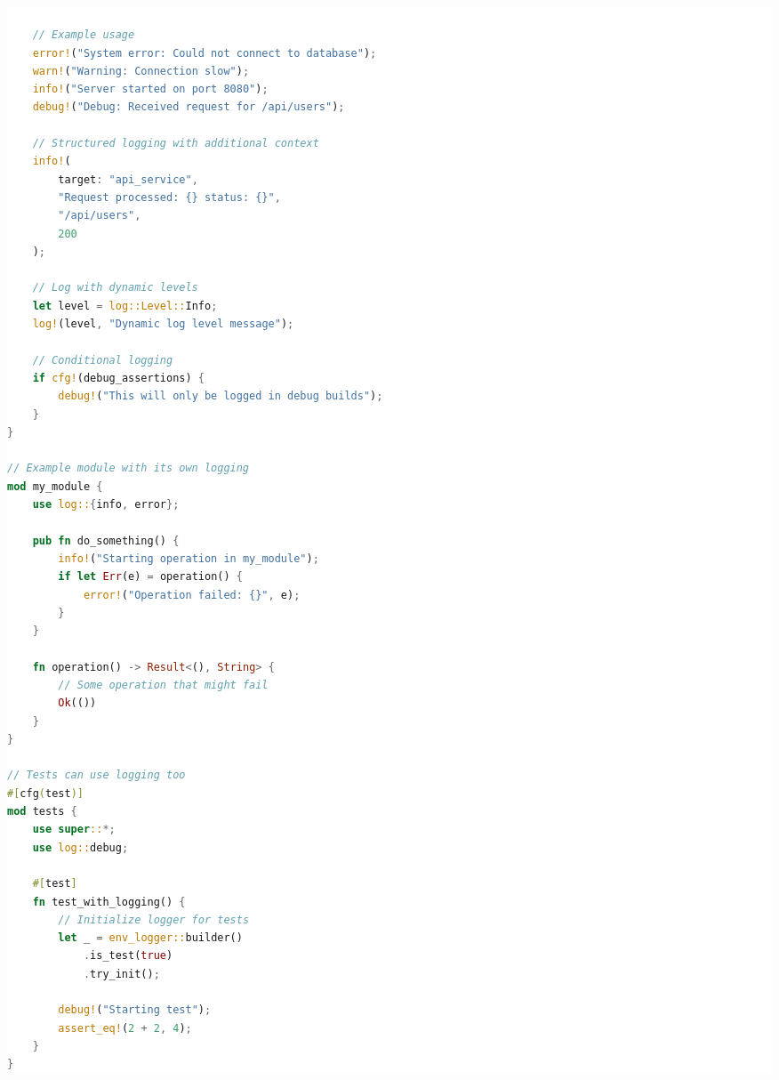 ```rust

    // Example usage
    error!("System error: Could not connect to database");
    warn!("Warning: Connection slow");
    info!("Server started on port 8080");
    debug!("Debug: Received request for /api/users");

    // Structured logging with additional context
    info!(
        target: "api_service",
        "Request processed: {} status: {}", 
        "/api/users", 
        200
    );

    // Log with dynamic levels
    let level = log::Level::Info;
    log!(level, "Dynamic log level message");

    // Conditional logging
    if cfg!(debug_assertions) {
        debug!("This will only be logged in debug builds");
    }
}

// Example module with its own logging
mod my_module {
    use log::{info, error};

    pub fn do_something() {
        info!("Starting operation in my_module");
        if let Err(e) = operation() {
            error!("Operation failed: {}", e);
        }
    }

    fn operation() -> Result<(), String> {
        // Some operation that might fail
        Ok(())
    }
}

// Tests can use logging too
#[cfg(test)]
mod tests {
    use super::*;
    use log::debug;

    #[test]
    fn test_with_logging() {
        // Initialize logger for tests
        let _ = env_logger::builder()
            .is_test(true)
            .try_init();

        debug!("Starting test");
        assert_eq!(2 + 2, 4);
    }
}
```
